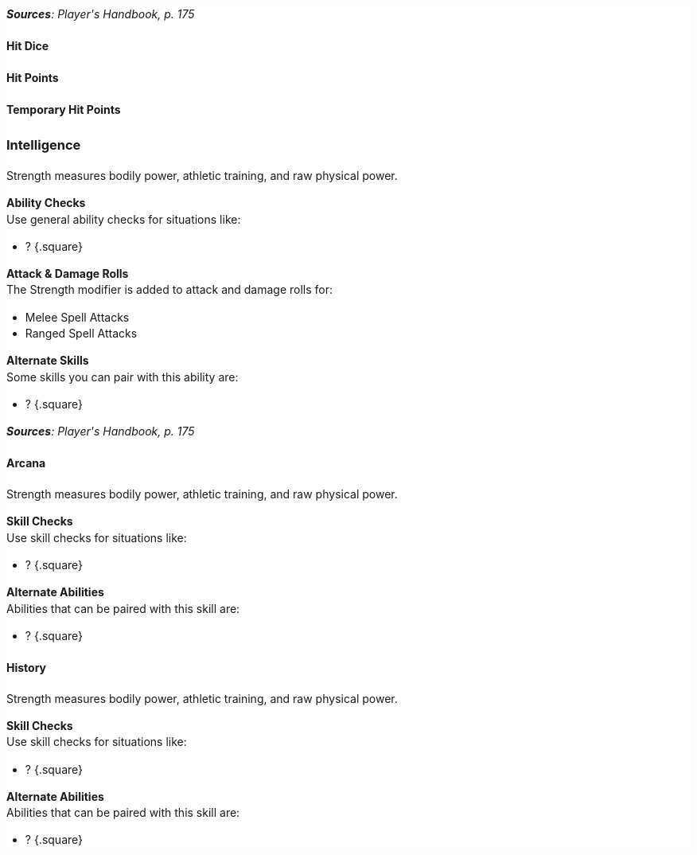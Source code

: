 ***Sources**: Player's Handbook, p. 175*



#### Hit Dice
#### Hit Points
#### Temporary Hit Points

### Intelligence
Strength measures bodily power, athletic training, and raw physical power.

**Ability Checks**<br/>
Use general ability checks for situations like:
- ?
{.square}

**Attack & Damage Rolls**<br/>
The Strength modifier is added to attack and damage rolls for:
- Melee Spell Attacks
- Ranged Spell Attacks

**Alternate Skills**<br/>
Some skills you can pair with this ability are:
- ?
{.square}

***Sources**: Player's Handbook, p. 175*



#### Arcana
Strength measures bodily power, athletic training, and raw physical power.

**Skill Checks**<br/>
Use skill checks for situations like:
- ?
{.square}

**Alternate Abilities**<br/>
Abilities that can be paired with this skill are:
- ?
{.square}


#### History
Strength measures bodily power, athletic training, and raw physical power.

**Skill Checks**<br/>
Use skill checks for situations like:
- ?
{.square}

**Alternate Abilities**<br/>
Abilities that can be paired with this skill are:
- ?
{.square}
